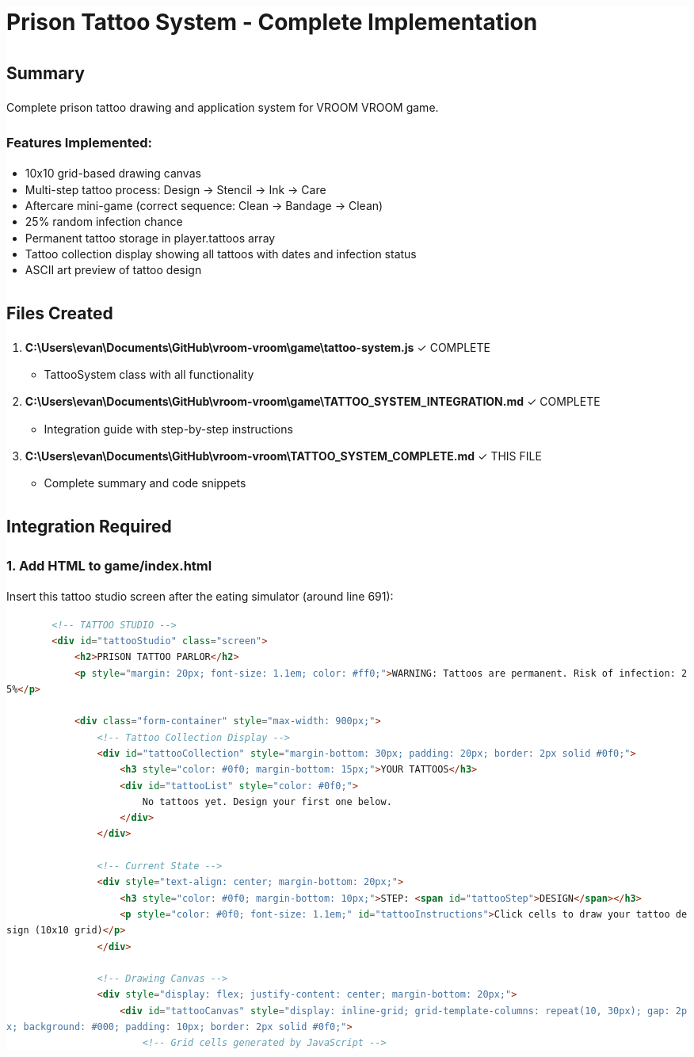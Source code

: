 # Prison Tattoo System - Complete Implementation

## Summary

Complete prison tattoo drawing and application system for VROOM VROOM game.

### Features Implemented:
- 10x10 grid-based drawing canvas
- Multi-step tattoo process: Design → Stencil → Ink → Care
- Aftercare mini-game (correct sequence: Clean → Bandage → Clean)
- 25% random infection chance
- Permanent tattoo storage in player.tattoos array
- Tattoo collection display showing all tattoos with dates and infection status
- ASCII art preview of tattoo design

## Files Created

1. **C:\Users\evan\Documents\GitHub\vroom-vroom\game\tattoo-system.js** ✓ COMPLETE
   - TattooSystem class with all functionality

2. **C:\Users\evan\Documents\GitHub\vroom-vroom\game\TATTOO_SYSTEM_INTEGRATION.md** ✓ COMPLETE
   - Integration guide with step-by-step instructions

3. **C:\Users\evan\Documents\GitHub\vroom-vroom\TATTOO_SYSTEM_COMPLETE.md** ✓ THIS FILE
   - Complete summary and code snippets

## Integration Required

### 1. Add HTML to game/index.html

Insert this tattoo studio screen after the eating simulator (around line 691):

```html
        <!-- TATTOO STUDIO -->
        <div id="tattooStudio" class="screen">
            <h2>PRISON TATTOO PARLOR</h2>
            <p style="margin: 20px; font-size: 1.1em; color: #ff0;">WARNING: Tattoos are permanent. Risk of infection: 25%</p>

            <div class="form-container" style="max-width: 900px;">
                <!-- Tattoo Collection Display -->
                <div id="tattooCollection" style="margin-bottom: 30px; padding: 20px; border: 2px solid #0f0;">
                    <h3 style="color: #0f0; margin-bottom: 15px;">YOUR TATTOOS</h3>
                    <div id="tattooList" style="color: #0f0;">
                        No tattoos yet. Design your first one below.
                    </div>
                </div>

                <!-- Current State -->
                <div style="text-align: center; margin-bottom: 20px;">
                    <h3 style="color: #0f0; margin-bottom: 10px;">STEP: <span id="tattooStep">DESIGN</span></h3>
                    <p style="color: #0f0; font-size: 1.1em;" id="tattooInstructions">Click cells to draw your tattoo design (10x10 grid)</p>
                </div>

                <!-- Drawing Canvas -->
                <div style="display: flex; justify-content: center; margin-bottom: 20px;">
                    <div id="tattooCanvas" style="display: inline-grid; grid-template-columns: repeat(10, 30px); gap: 2px; background: #000; padding: 10px; border: 2px solid #0f0;">
                        <!-- Grid cells generated by JavaScript -->
```